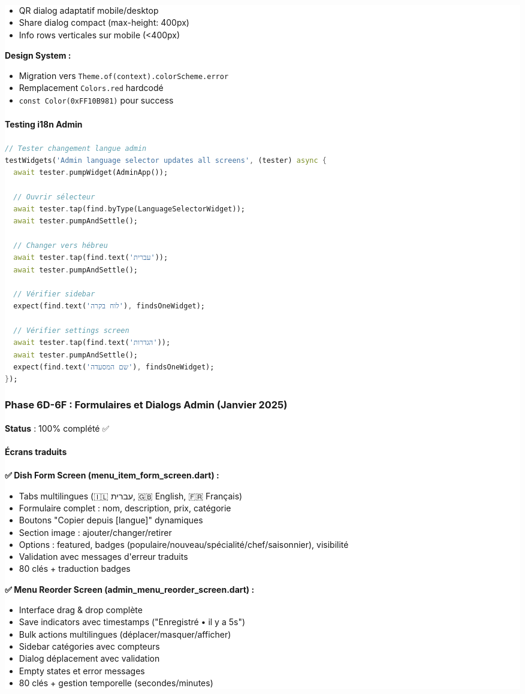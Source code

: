 - QR dialog adaptatif mobile/desktop
- Share dialog compact (max-height: 400px)
- Info rows verticales sur mobile (<400px)

**Design System :**

- Migration vers `Theme.of(context).colorScheme.error`
- Remplacement `Colors.red` hardcodé
- `const Color(0xFF10B981)` pour success

#### Testing i18n Admin

```dart
// Tester changement langue admin
testWidgets('Admin language selector updates all screens', (tester) async {
  await tester.pumpWidget(AdminApp());

  // Ouvrir sélecteur
  await tester.tap(find.byType(LanguageSelectorWidget));
  await tester.pumpAndSettle();

  // Changer vers hébreu
  await tester.tap(find.text('עברית'));
  await tester.pumpAndSettle();

  // Vérifier sidebar
  expect(find.text('לוח בקרה'), findsOneWidget);

  // Vérifier settings screen
  await tester.tap(find.text('הגדרות'));
  await tester.pumpAndSettle();
  expect(find.text('שם המסעדה'), findsOneWidget);
});
```

### Phase 6D-6F : Formulaires et Dialogs Admin (Janvier 2025)

**Status** : 100% complété ✅

#### Écrans traduits

**✅ Dish Form Screen (menu_item_form_screen.dart) :**

- Tabs multilingues (🇮🇱 עברית, 🇬🇧 English, 🇫🇷 Français)
- Formulaire complet : nom, description, prix, catégorie
- Boutons "Copier depuis [langue]" dynamiques
- Section image : ajouter/changer/retirer
- Options : featured, badges (populaire/nouveau/spécialité/chef/saisonnier), visibilité
- Validation avec messages d'erreur traduits
- 80 clés + traduction badges

**✅ Menu Reorder Screen (admin_menu_reorder_screen.dart) :**

- Interface drag & drop complète
- Save indicators avec timestamps ("Enregistré • il y a 5s")
- Bulk actions multilingues (déplacer/masquer/afficher)
- Sidebar catégories avec compteurs
- Dialog déplacement avec validation
- Empty states et error messages
- 80 clés + gestion temporelle (secondes/minutes)
